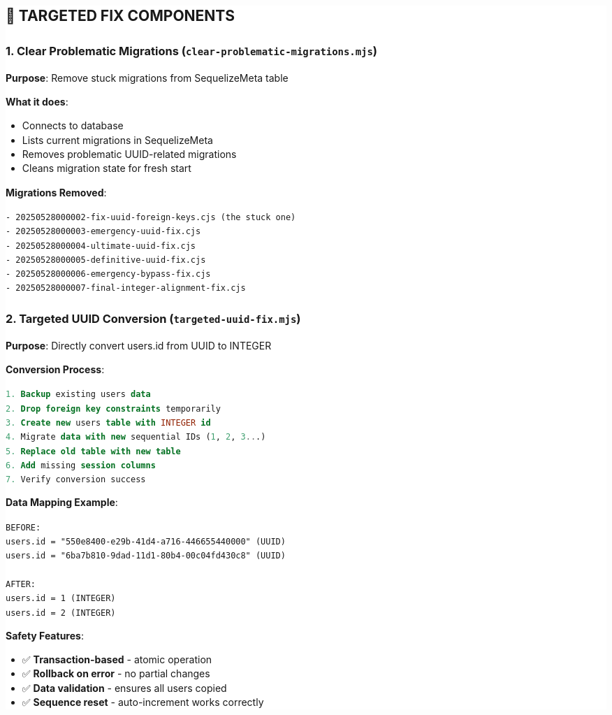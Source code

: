 ## 🔧 TARGETED FIX COMPONENTS

### **1. Clear Problematic Migrations** (`clear-problematic-migrations.mjs`)
**Purpose**: Remove stuck migrations from SequelizeMeta table

**What it does**:
- Connects to database
- Lists current migrations in SequelizeMeta
- Removes problematic UUID-related migrations
- Cleans migration state for fresh start

**Migrations Removed**:
```
- 20250528000002-fix-uuid-foreign-keys.cjs (the stuck one)
- 20250528000003-emergency-uuid-fix.cjs
- 20250528000004-ultimate-uuid-fix.cjs
- 20250528000005-definitive-uuid-fix.cjs
- 20250528000006-emergency-bypass-fix.cjs
- 20250528000007-final-integer-alignment-fix.cjs
```

### **2. Targeted UUID Conversion** (`targeted-uuid-fix.mjs`)
**Purpose**: Directly convert users.id from UUID to INTEGER

**Conversion Process**:
```sql
1. Backup existing users data
2. Drop foreign key constraints temporarily  
3. Create new users table with INTEGER id
4. Migrate data with new sequential IDs (1, 2, 3...)
5. Replace old table with new table
6. Add missing session columns
7. Verify conversion success
```

**Data Mapping Example**:
```
BEFORE:
users.id = "550e8400-e29b-41d4-a716-446655440000" (UUID)
users.id = "6ba7b810-9dad-11d1-80b4-00c04fd430c8" (UUID)

AFTER:  
users.id = 1 (INTEGER)
users.id = 2 (INTEGER)
```

**Safety Features**:
- ✅ **Transaction-based** - atomic operation
- ✅ **Rollback on error** - no partial changes
- ✅ **Data validation** - ensures all users copied
- ✅ **Sequence reset** - auto-increment works correctly
